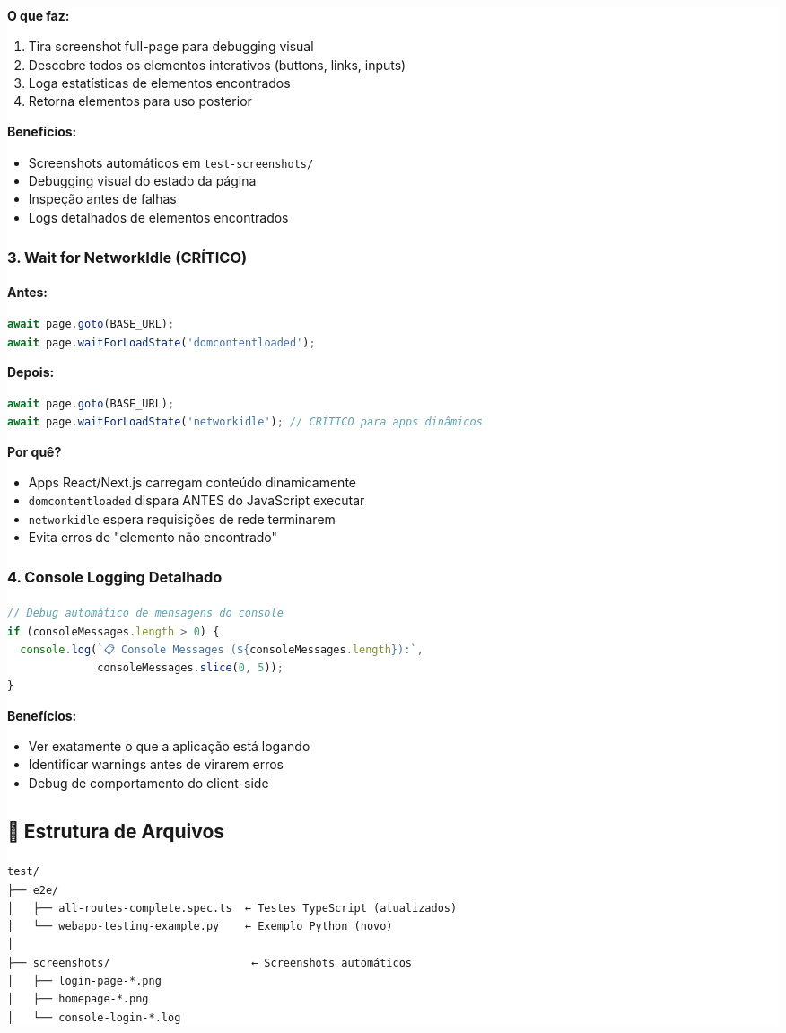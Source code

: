 **O que faz:**
1. Tira screenshot full-page para debugging visual
2. Descobre todos os elementos interativos (buttons, links, inputs)
3. Loga estatísticas de elementos encontrados
4. Retorna elementos para uso posterior

**Benefícios:**
- Screenshots automáticos em `test-screenshots/`
- Debugging visual do estado da página
- Inspeção antes de falhas
- Logs detalhados de elementos encontrados

### 3. **Wait for NetworkIdle** (CRÍTICO)

**Antes:**
```typescript
await page.goto(BASE_URL);
await page.waitForLoadState('domcontentloaded');
```

**Depois:**
```typescript
await page.goto(BASE_URL);
await page.waitForLoadState('networkidle'); // CRÍTICO para apps dinâmicos
```

**Por quê?**
- Apps React/Next.js carregam conteúdo dinamicamente
- `domcontentloaded` dispara ANTES do JavaScript executar
- `networkidle` espera requisições de rede terminarem
- Evita erros de "elemento não encontrado"

### 4. **Console Logging Detalhado**

```typescript
// Debug automático de mensagens do console
if (consoleMessages.length > 0) {
  console.log(`📋 Console Messages (${consoleMessages.length}):`, 
              consoleMessages.slice(0, 5));
}
```

**Benefícios:**
- Ver exatamente o que a aplicação está logando
- Identificar warnings antes de virarem erros
- Debug de comportamento do client-side

## 📂 Estrutura de Arquivos

```
test/
├── e2e/
│   ├── all-routes-complete.spec.ts  ← Testes TypeScript (atualizados)
│   └── webapp-testing-example.py    ← Exemplo Python (novo)
│
├── screenshots/                      ← Screenshots automáticos
│   ├── login-page-*.png
│   ├── homepage-*.png
│   └── console-login-*.log
```
